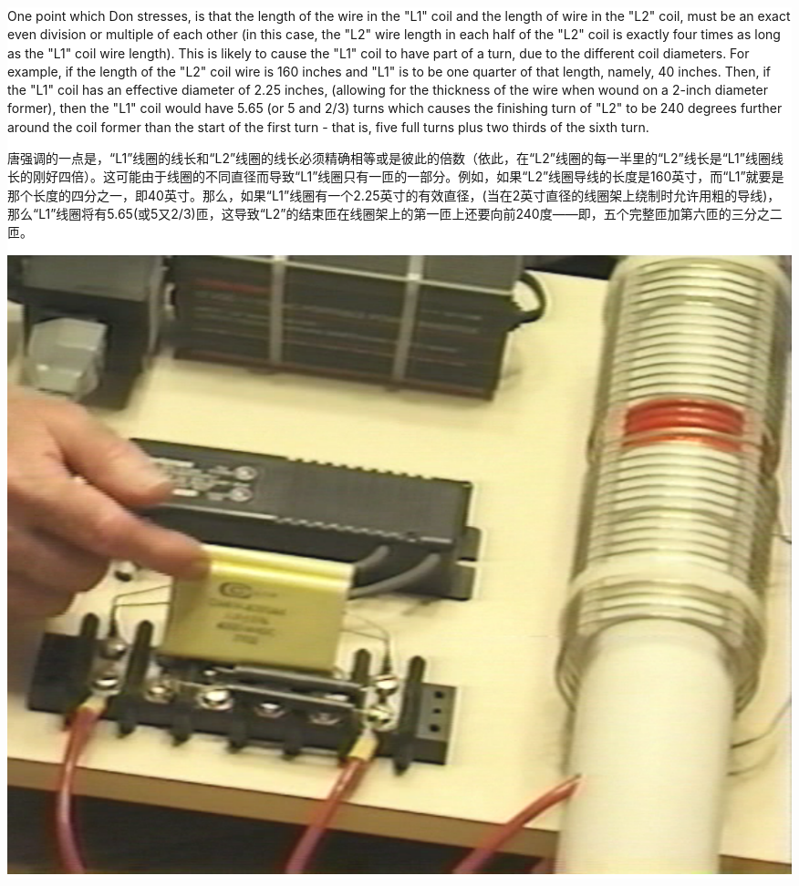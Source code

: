 One point which Don stresses, is that the length of the wire in the "L1" coil and the length of wire in the "L2" coil, must be an exact even division or multiple of each other (in this case, the "L2" wire length in each half of the "L2" coil is exactly four times as long as the "L1" coil wire length). This is likely to cause the "L1" coil to have part of a turn, due to the different coil diameters. For example, if the length of the "L2" coil wire is 160 inches and "L1" is to be one quarter of that length, namely, 40 inches. Then, if the "L1" coil has an effective diameter of 2.25 inches, (allowing for the thickness of the wire when wound on a 2-inch diameter former), then the "L1" coil would have 5.65 (or 5 and 2/3) turns which causes the finishing turn of "L2" to be 240 degrees further around the coil former than the start of the first turn - that is, five full turns plus two thirds of the sixth turn.

唐强调的一点是，“L1”线圈的线长和“L2”线圈的线长必须精确相等或是彼此的倍数（依此，在“L2”线圈的每一半里的“L2”线长是“L1”线圈线长的刚好四倍）。这可能由于线圈的不同直径而导致“L1”线圈只有一匝的一部分。例如，如果“L2”线圈导线的长度是160英寸，而“L1”就要是那个长度的四分之一，即40英寸。那么，如果“L1”线圈有一个2.25英寸的有效直径，(当在2英寸直径的线圈架上绕制时允许用粗的导线)，那么“L1”线圈将有5.65(或5又2/3)匝，这导致“L2”的结束匝在线圈架上的第一匝上还要向前240度——即，五个完整匝加第六匝的三分之二匝。

![alt text](assets/c0010-12.png)
